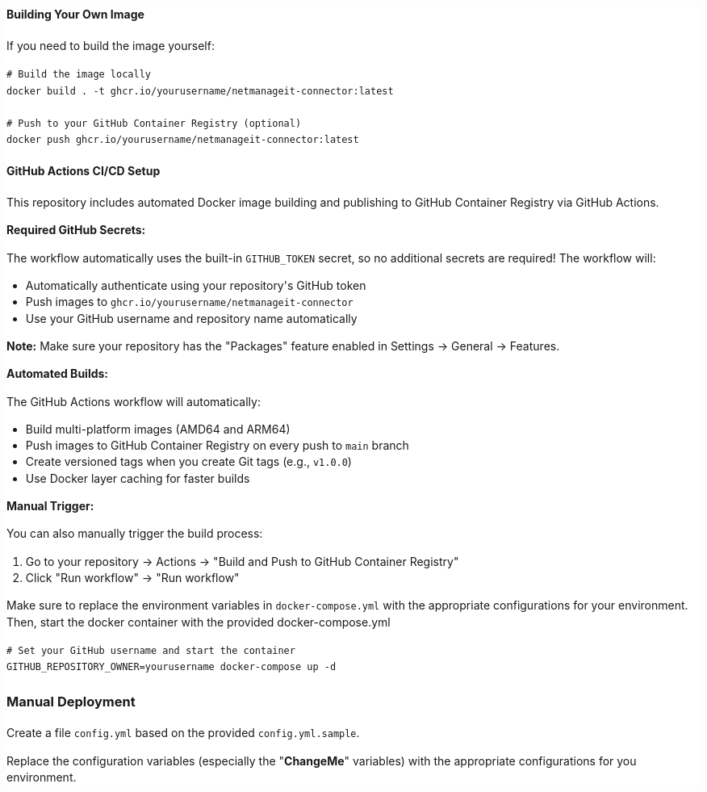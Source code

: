 #### Building Your Own Image

If you need to build the image yourself:

```shell
# Build the image locally
docker build . -t ghcr.io/yourusername/netmanageit-connector:latest

# Push to your GitHub Container Registry (optional)
docker push ghcr.io/yourusername/netmanageit-connector:latest
```

#### GitHub Actions CI/CD Setup

This repository includes automated Docker image building and publishing to GitHub Container Registry via GitHub Actions.

**Required GitHub Secrets:**

The workflow automatically uses the built-in `GITHUB_TOKEN` secret, so no additional secrets are required! The workflow will:

- Automatically authenticate using your repository's GitHub token
- Push images to `ghcr.io/yourusername/netmanageit-connector`
- Use your GitHub username and repository name automatically

**Note:** Make sure your repository has the "Packages" feature enabled in Settings → General → Features.

**Automated Builds:**

The GitHub Actions workflow will automatically:
- Build multi-platform images (AMD64 and ARM64)
- Push images to GitHub Container Registry on every push to `main` branch
- Create versioned tags when you create Git tags (e.g., `v1.0.0`)
- Use Docker layer caching for faster builds

**Manual Trigger:**

You can also manually trigger the build process:
1. Go to your repository → Actions → "Build and Push to GitHub Container Registry"
2. Click "Run workflow" → "Run workflow"

Make sure to replace the environment variables in `docker-compose.yml` with the appropriate configurations for your
environment. Then, start the docker container with the provided docker-compose.yml

```shell
# Set your GitHub username and start the container
GITHUB_REPOSITORY_OWNER=yourusername docker-compose up -d
```

### Manual Deployment

Create a file `config.yml` based on the provided `config.yml.sample`.

Replace the configuration variables (especially the "**ChangeMe**" variables) with the appropriate configurations for
you environment.

